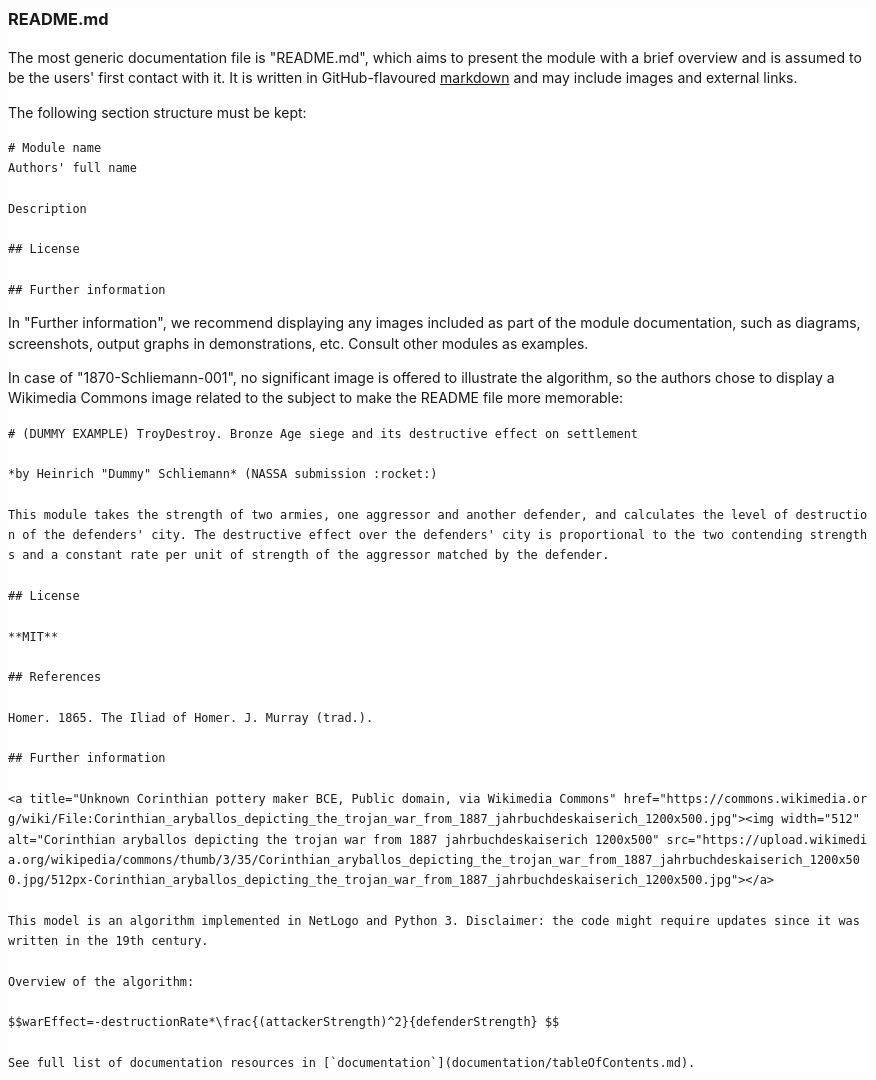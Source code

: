 ### README.md

The most generic documentation file is "README.md", which aims to present the module with a brief overview and is assumed to be the users' first contact with it. It is written in GitHub-flavoured [markdown](https://www.markdownguide.org/) and may include images and external links.

The following section structure must be kept:

```
# Module name  
Authors' full name  

Description  

## License

## Further information
```

In "Further information", we recommend displaying any images included as part of the module documentation, such as diagrams, screenshots, output graphs in demonstrations, etc. Consult other modules as examples.

In case of "1870-Schliemann-001", no significant image is offered to illustrate the algorithm, so the authors chose to display a Wikimedia Commons image related to the subject to make the README file more memorable:

```
# (DUMMY EXAMPLE) TroyDestroy. Bronze Age siege and its destructive effect on settlement

*by Heinrich "Dummy" Schliemann* (NASSA submission :rocket:)

This module takes the strength of two armies, one aggressor and another defender, and calculates the level of destruction of the defenders' city. The destructive effect over the defenders' city is proportional to the two contending strengths and a constant rate per unit of strength of the aggressor matched by the defender.

## License

**MIT**

## References

Homer. 1865. The Iliad of Homer. J. Murray (trad.).

## Further information

<a title="Unknown Corinthian pottery maker BCE, Public domain, via Wikimedia Commons" href="https://commons.wikimedia.org/wiki/File:Corinthian_aryballos_depicting_the_trojan_war_from_1887_jahrbuchdeskaiserich_1200x500.jpg"><img width="512" alt="Corinthian aryballos depicting the trojan war from 1887 jahrbuchdeskaiserich 1200x500" src="https://upload.wikimedia.org/wikipedia/commons/thumb/3/35/Corinthian_aryballos_depicting_the_trojan_war_from_1887_jahrbuchdeskaiserich_1200x500.jpg/512px-Corinthian_aryballos_depicting_the_trojan_war_from_1887_jahrbuchdeskaiserich_1200x500.jpg"></a>

This model is an algorithm implemented in NetLogo and Python 3. Disclaimer: the code might require updates since it was written in the 19th century.

Overview of the algorithm:

$$warEffect=-destructionRate*\frac{(attackerStrength)^2}{defenderStrength} $$

See full list of documentation resources in [`documentation`](documentation/tableOfContents.md).

```
